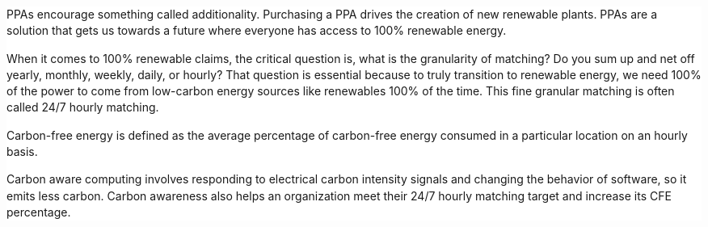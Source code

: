 PPAs encourage something called additionality. Purchasing a PPA drives the creation of new renewable plants. PPAs are a solution that gets us towards a future where everyone has access to 100% renewable energy.

When it comes to 100% renewable claims, the critical question is, what is the granularity of matching? Do you sum up and net off yearly, monthly, weekly, daily, or hourly? That question is essential because to truly transition to renewable energy, we need 100% of the power to come from low-carbon energy sources like renewables 100% of the time. This fine granular matching is often called 24/7 hourly matching.

Carbon-free energy is defined as the average percentage of carbon-free energy consumed in a particular location on an hourly basis.

Carbon aware computing involves responding to electrical carbon intensity signals and changing the behavior of software, so it emits less carbon. Carbon awareness also helps an organization meet their 24/7 hourly matching target and increase its CFE percentage.


